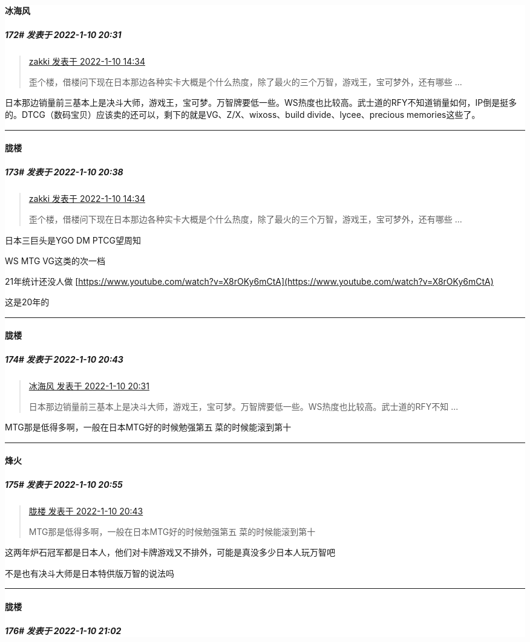 ####  冰海风  
##### 172#       发表于 2022-1-10 20:31

<blockquote><a href="httphttps://bbs.saraba1st.com/2b/forum.php?mod=redirect&amp;goto=findpost&amp;pid=54233894&amp;ptid=2046010" target="_blank">zakki 发表于 2022-1-10 14:34</a>

歪个楼，借楼问下现在日本那边各种实卡大概是个什么热度，除了最火的三个万智，游戏王，宝可梦外，还有哪些 ...</blockquote>
日本那边销量前三基本上是决斗大师，游戏王，宝可梦。万智牌要低一些。WS热度也比较高。武士道的RFY不知道销量如何，IP倒是挺多的。DTCG（数码宝贝）应该卖的还可以，剩下的就是VG、Z/X、wixoss、build divide、lycee、precious memories这些了。

*****

####  胧楼  
##### 173#       发表于 2022-1-10 20:38

<blockquote><a href="httphttps://bbs.saraba1st.com/2b/forum.php?mod=redirect&amp;goto=findpost&amp;pid=54233894&amp;ptid=2046010" target="_blank">zakki 发表于 2022-1-10 14:34</a>

歪个楼，借楼问下现在日本那边各种实卡大概是个什么热度，除了最火的三个万智，游戏王，宝可梦外，还有哪些 ...</blockquote>
日本三巨头是YGO DM PTCG望周知 

WS MTG VG这类的次一档

21年统计还没人做 
[https://www.youtube.com/watch?v=X8rOKy6mCtA](https://www.youtube.com/watch?v=X8rOKy6mCtA)

这是20年的



*****

####  胧楼  
##### 174#       发表于 2022-1-10 20:43

<blockquote><a href="httphttps://bbs.saraba1st.com/2b/forum.php?mod=redirect&amp;goto=findpost&amp;pid=54238448&amp;ptid=2046010" target="_blank">冰海风 发表于 2022-1-10 20:31</a>

日本那边销量前三基本上是决斗大师，游戏王，宝可梦。万智牌要低一些。WS热度也比较高。武士道的RFY不知 ...</blockquote>
MTG那是低得多啊，一般在日本MTG好的时候勉强第五 菜的时候能滚到第十

*****

####  烽火  
##### 175#       发表于 2022-1-10 20:55

<blockquote><a href="httphttps://bbs.saraba1st.com/2b/forum.php?mod=redirect&amp;goto=findpost&amp;pid=54238593&amp;ptid=2046010" target="_blank">胧楼 发表于 2022-1-10 20:43</a>

MTG那是低得多啊，一般在日本MTG好的时候勉强第五 菜的时候能滚到第十</blockquote>
这两年炉石冠军都是日本人，他们对卡牌游戏又不排外，可能是真没多少日本人玩万智吧

不是也有决斗大师是日本特供版万智的说法吗

*****

####  胧楼  
##### 176#       发表于 2022-1-10 21:02
